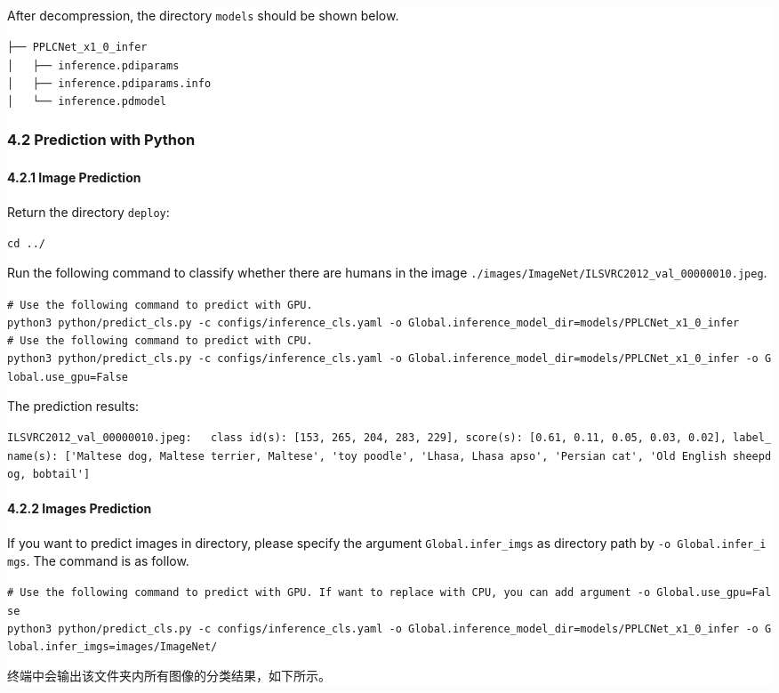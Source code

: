 After decompression, the directory `models` should be shown below.
```
├── PPLCNet_x1_0_infer
│   ├── inference.pdiparams
│   ├── inference.pdiparams.info
│   └── inference.pdmodel
```

<a name="4.2"></a>

### 4.2 Prediction with Python


<a name="4.2.1"></a>  

#### 4.2.1 Image Prediction

Return the directory `deploy`:

```
cd ../
```

Run the following command to classify whether there are humans in the image `./images/ImageNet/ILSVRC2012_val_00000010.jpeg`.

```shell
# Use the following command to predict with GPU.
python3 python/predict_cls.py -c configs/inference_cls.yaml -o Global.inference_model_dir=models/PPLCNet_x1_0_infer
# Use the following command to predict with CPU.
python3 python/predict_cls.py -c configs/inference_cls.yaml -o Global.inference_model_dir=models/PPLCNet_x1_0_infer -o Global.use_gpu=False
```

The prediction results:

```
ILSVRC2012_val_00000010.jpeg:   class id(s): [153, 265, 204, 283, 229], score(s): [0.61, 0.11, 0.05, 0.03, 0.02], label_name(s): ['Maltese dog, Maltese terrier, Maltese', 'toy poodle', 'Lhasa, Lhasa apso', 'Persian cat', 'Old English sheepdog, bobtail']
```

<a name="4.2.2"></a>  

#### 4.2.2 Images Prediction

If you want to predict images in directory, please specify the argument `Global.infer_imgs` as directory path by `-o Global.infer_imgs`. The command is as follow.

```shell
# Use the following command to predict with GPU. If want to replace with CPU, you can add argument -o Global.use_gpu=False
python3 python/predict_cls.py -c configs/inference_cls.yaml -o Global.inference_model_dir=models/PPLCNet_x1_0_infer -o Global.infer_imgs=images/ImageNet/
```

终端中会输出该文件夹内所有图像的分类结果，如下所示。
